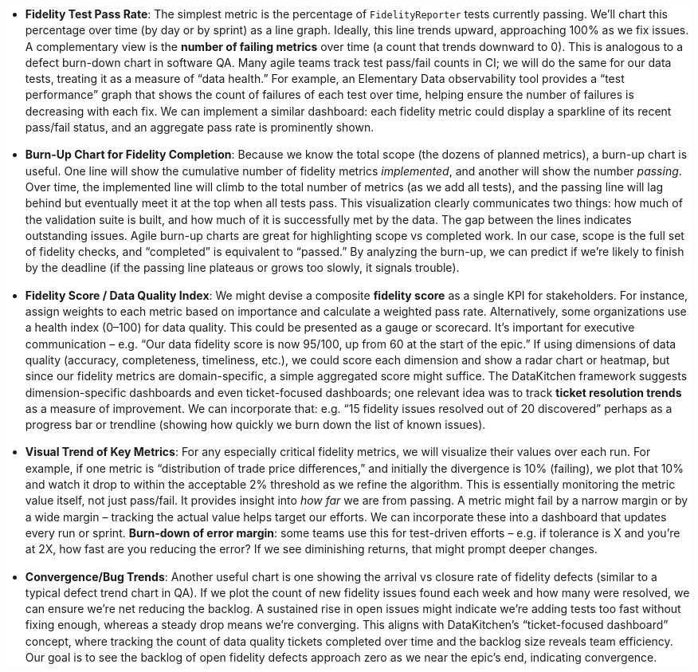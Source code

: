 * **Fidelity Test Pass Rate**: The simplest metric is the percentage of `FidelityReporter` tests currently passing. We’ll chart this percentage over time (by day or by sprint) as a line graph. Ideally, this line trends upward, approaching 100% as we fix issues. A complementary view is the **number of failing metrics** over time (a count that trends downward to 0). This is analogous to a defect burn-down chart in software QA. Many agile teams track test pass/fail counts in CI; we will do the same for our data tests, treating it as a measure of “data health.” For example, an Elementary Data observability tool provides a “test performance” graph that shows the count of failures of each test over time, helping ensure the number of failures is decreasing with each fix. We can implement a similar dashboard: each fidelity metric could display a sparkline of its recent pass/fail status, and an aggregate pass rate is prominently shown.

* **Burn-Up Chart for Fidelity Completion**: Because we know the total scope (the dozens of planned metrics), a burn-up chart is useful. One line will show the cumulative number of fidelity metrics *implemented*, and another will show the number *passing*. Over time, the implemented line will climb to the total number of metrics (as we add all tests), and the passing line will lag behind but eventually meet it at the top when all tests pass. This visualization clearly communicates two things: how much of the validation suite is built, and how much of it is successfully met by the data. The gap between the lines indicates outstanding issues. Agile burn-up charts are great for highlighting scope vs completed work. In our case, scope is the full set of fidelity checks, and “completed” is equivalent to “passed.” By analyzing the burn-up, we can predict if we’re likely to finish by the deadline (if the passing line plateaus or grows too slowly, it signals trouble).

* **Fidelity Score / Data Quality Index**: We might devise a composite **fidelity score** as a single KPI for stakeholders. For instance, assign weights to each metric based on importance and calculate a weighted pass rate. Alternatively, some organizations use a health index (0–100) for data quality. This could be presented as a gauge or scorecard. It’s important for executive communication – e.g. “Our data fidelity score is now 95/100, up from 60 at the start of the epic.” If using dimensions of data quality (accuracy, completeness, timeliness, etc.), we could score each dimension and show a radar chart or heatmap, but since our fidelity metrics are domain-specific, a simple aggregated score might suffice. The DataKitchen framework suggests dimension-specific dashboards and even ticket-focused dashboards; one relevant idea was to track **ticket resolution trends** as a measure of improvement. We can incorporate that: e.g. “15 fidelity issues resolved out of 20 discovered” perhaps as a progress bar or trendline (showing how quickly we burn down the list of known issues).

* **Visual Trend of Key Metrics**: For any especially critical fidelity metrics, we will visualize their values over each run. For example, if one metric is “distribution of trade price differences,” and initially the divergence is 10% (failing), we plot that 10% and watch it drop to within the acceptable 2% threshold as we refine the algorithm. This is essentially monitoring the metric value itself, not just pass/fail. It provides insight into *how far* we are from passing. A metric might fail by a narrow margin or by a wide margin – tracking the actual value helps target our efforts. We can incorporate these into a dashboard that updates every run or sprint. **Burn-down of error margin**: some teams use this for test-driven efforts – e.g. if tolerance is X and you’re at 2X, how fast are you reducing the error? If we see diminishing returns, that might prompt deeper changes.

* **Convergence/Bug Trends**: Another useful chart is one showing the arrival vs closure rate of fidelity defects (similar to a typical defect trend chart in QA). If we plot the count of new fidelity issues found each week and how many were resolved, we can ensure we’re net reducing the backlog. A sustained rise in open issues might indicate we’re adding tests too fast without fixing enough, whereas a steady drop means we’re converging. This aligns with DataKitchen’s “ticket-focused dashboard” concept, where tracking the count of data quality tickets completed over time and the backlog size reveals team efficiency. Our goal is to see the backlog of open fidelity defects approach zero as we near the epic’s end, indicating convergence.
